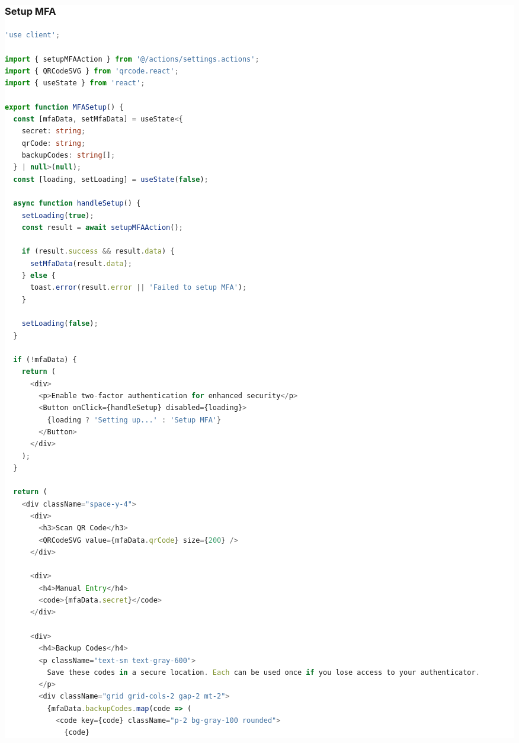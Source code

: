 ### Setup MFA

```typescript
'use client';

import { setupMFAAction } from '@/actions/settings.actions';
import { QRCodeSVG } from 'qrcode.react';
import { useState } from 'react';

export function MFASetup() {
  const [mfaData, setMfaData] = useState<{
    secret: string;
    qrCode: string;
    backupCodes: string[];
  } | null>(null);
  const [loading, setLoading] = useState(false);

  async function handleSetup() {
    setLoading(true);
    const result = await setupMFAAction();

    if (result.success && result.data) {
      setMfaData(result.data);
    } else {
      toast.error(result.error || 'Failed to setup MFA');
    }

    setLoading(false);
  }

  if (!mfaData) {
    return (
      <div>
        <p>Enable two-factor authentication for enhanced security</p>
        <Button onClick={handleSetup} disabled={loading}>
          {loading ? 'Setting up...' : 'Setup MFA'}
        </Button>
      </div>
    );
  }

  return (
    <div className="space-y-4">
      <div>
        <h3>Scan QR Code</h3>
        <QRCodeSVG value={mfaData.qrCode} size={200} />
      </div>

      <div>
        <h4>Manual Entry</h4>
        <code>{mfaData.secret}</code>
      </div>

      <div>
        <h4>Backup Codes</h4>
        <p className="text-sm text-gray-600">
          Save these codes in a secure location. Each can be used once if you lose access to your authenticator.
        </p>
        <div className="grid grid-cols-2 gap-2 mt-2">
          {mfaData.backupCodes.map(code => (
            <code key={code} className="p-2 bg-gray-100 rounded">
              {code}
```